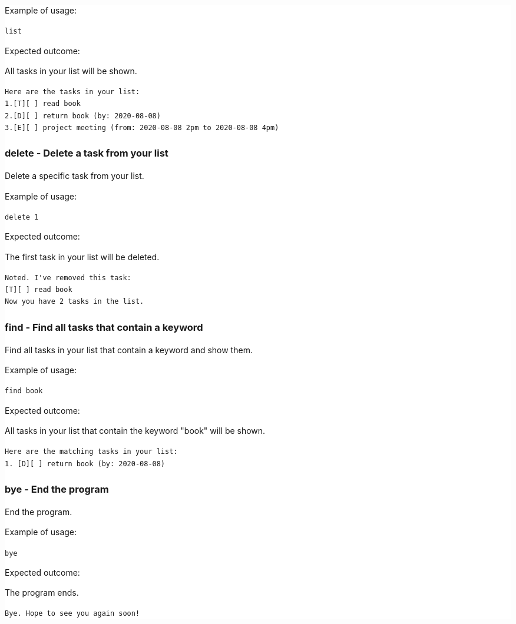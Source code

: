 Example of usage:

`list`

Expected outcome:

All tasks in your list will be shown.

```
Here are the tasks in your list:
1.[T][ ] read book
2.[D][ ] return book (by: 2020-08-08)
3.[E][ ] project meeting (from: 2020-08-08 2pm to 2020-08-08 4pm)
```

### delete - Delete a task from your list
Delete a specific task from your list.

Example of usage:

`delete 1`

Expected outcome:

The first task in your list will be deleted.

```
Noted. I've removed this task:
[T][ ] read book
Now you have 2 tasks in the list.
```

### find - Find all tasks that contain a keyword
Find all tasks in your list that contain a keyword and show them.

Example of usage:

`find book`

Expected outcome:

All tasks in your list that contain the keyword "book" will be shown.

```
Here are the matching tasks in your list:
1. [D][ ] return book (by: 2020-08-08)
```

### bye - End the program
End the program.

Example of usage:

`bye`

Expected outcome:

The program ends.

```
Bye. Hope to see you again soon!
```
